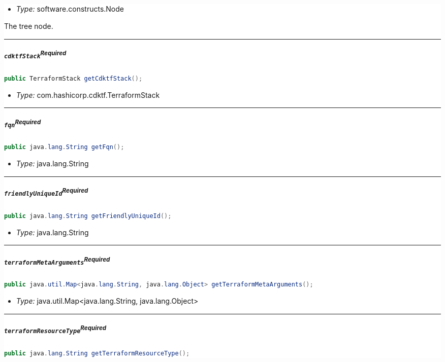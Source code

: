 - *Type:* software.constructs.Node

The tree node.

---

##### `cdktfStack`<sup>Required</sup> <a name="cdktfStack" id="@cdktf/provider-vault.kvSecretV2.KvSecretV2.property.cdktfStack"></a>

```java
public TerraformStack getCdktfStack();
```

- *Type:* com.hashicorp.cdktf.TerraformStack

---

##### `fqn`<sup>Required</sup> <a name="fqn" id="@cdktf/provider-vault.kvSecretV2.KvSecretV2.property.fqn"></a>

```java
public java.lang.String getFqn();
```

- *Type:* java.lang.String

---

##### `friendlyUniqueId`<sup>Required</sup> <a name="friendlyUniqueId" id="@cdktf/provider-vault.kvSecretV2.KvSecretV2.property.friendlyUniqueId"></a>

```java
public java.lang.String getFriendlyUniqueId();
```

- *Type:* java.lang.String

---

##### `terraformMetaArguments`<sup>Required</sup> <a name="terraformMetaArguments" id="@cdktf/provider-vault.kvSecretV2.KvSecretV2.property.terraformMetaArguments"></a>

```java
public java.util.Map<java.lang.String, java.lang.Object> getTerraformMetaArguments();
```

- *Type:* java.util.Map<java.lang.String, java.lang.Object>

---

##### `terraformResourceType`<sup>Required</sup> <a name="terraformResourceType" id="@cdktf/provider-vault.kvSecretV2.KvSecretV2.property.terraformResourceType"></a>

```java
public java.lang.String getTerraformResourceType();
```
